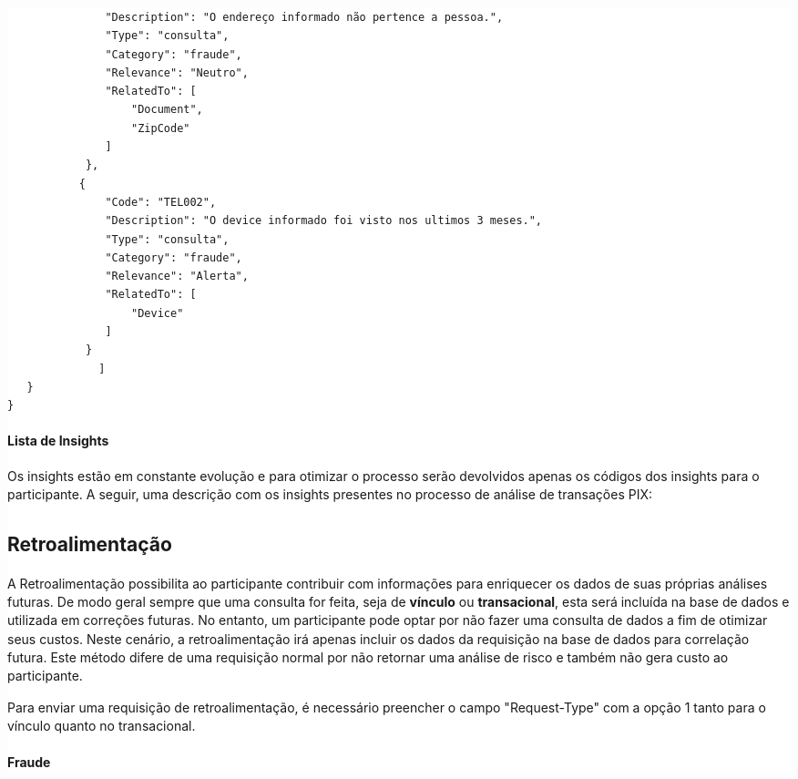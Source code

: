 ```
               "Description": "O endereço informado não pertence a pessoa.",
               "Type": "consulta",
               "Category": "fraude",
               "Relevance": "Neutro",
               "RelatedTo": [
                   "Document",
                   "ZipCode"
               ]
            },
           {
               "Code": "TEL002",
               "Description": "O device informado foi visto nos ultimos 3 meses.",
               "Type": "consulta",
               "Category": "fraude",
               "Relevance": "Alerta",
               "RelatedTo": [
                   "Device"
               ]
            }
              ]
   }
}
```



#### Lista de Insights

Os insights estão em constante evolução e para otimizar o processo serão devolvidos apenas os códigos dos insights para o participante. A seguir, uma descrição com os insights presentes no processo de análise de transações PIX:











## Retroalimentação

A Retroalimentação possibilita ao participante contribuir com informações  para enriquecer os dados de suas próprias análises futuras. De modo geral sempre que uma consulta for feita, seja de **vínculo** ou **transacional**, esta será incluída na base de dados e utilizada em correções futuras. No entanto, um participante pode optar por não fazer uma consulta de dados a fim de otimizar seus custos. Neste cenário, a retroalimentação irá apenas incluir os dados da requisição na base de dados para correlação futura. Este método difere de uma requisição normal por não retornar uma análise de risco e também não gera custo ao participante. 

Para enviar uma requisição de retroalimentação, é necessário preencher o campo "Request-Type" com a opção 1 tanto para o vínculo quanto no transacional.



#### Fraude
